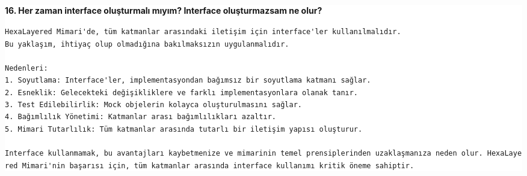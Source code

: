 **16. Her zaman interface oluşturmalı mıyım? Interface oluşturmazsam ne olur?**

```
HexaLayered Mimari'de, tüm katmanlar arasındaki iletişim için interface'ler kullanılmalıdır. 
Bu yaklaşım, ihtiyaç olup olmadığına bakılmaksızın uygulanmalıdır. 

Nedenleri:
1. Soyutlama: Interface'ler, implementasyondan bağımsız bir soyutlama katmanı sağlar.
2. Esneklik: Gelecekteki değişikliklere ve farklı implementasyonlara olanak tanır.
3. Test Edilebilirlik: Mock objelerin kolayca oluşturulmasını sağlar.
4. Bağımlılık Yönetimi: Katmanlar arası bağımlılıkları azaltır.
5. Mimari Tutarlılık: Tüm katmanlar arasında tutarlı bir iletişim yapısı oluşturur.

Interface kullanmamak, bu avantajları kaybetmenize ve mimarinin temel prensiplerinden uzaklaşmanıza neden olur. HexaLayered Mimari'nin başarısı için, tüm katmanlar arasında interface kullanımı kritik öneme sahiptir.
```
